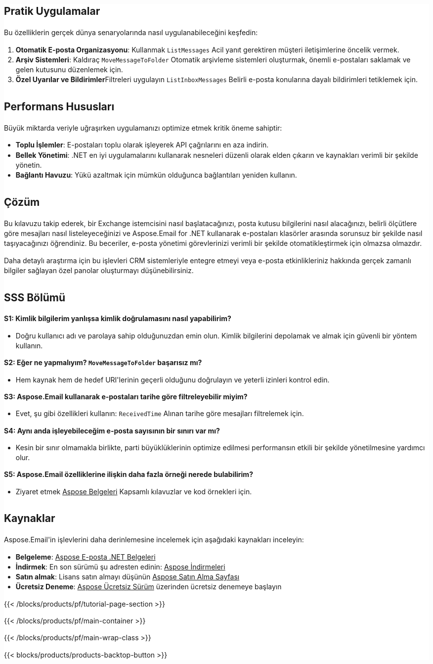 ## Pratik Uygulamalar
Bu özelliklerin gerçek dünya senaryolarında nasıl uygulanabileceğini keşfedin:
1. **Otomatik E-posta Organizasyonu**: Kullanmak `ListMessages` Acil yanıt gerektiren müşteri iletişimlerine öncelik vermek.
2. **Arşiv Sistemleri**: Kaldıraç `MoveMessageToFolder` Otomatik arşivleme sistemleri oluşturmak, önemli e-postaları saklamak ve gelen kutusunu düzenlemek için.
3. **Özel Uyarılar ve Bildirimler**Filtreleri uygulayın `ListInboxMessages` Belirli e-posta konularına dayalı bildirimleri tetiklemek için.

## Performans Hususları
Büyük miktarda veriyle uğraşırken uygulamanızı optimize etmek kritik öneme sahiptir:
- **Toplu İşlemler**: E-postaları toplu olarak işleyerek API çağrılarını en aza indirin.
- **Bellek Yönetimi**: .NET en iyi uygulamalarını kullanarak nesneleri düzenli olarak elden çıkarın ve kaynakları verimli bir şekilde yönetin.
- **Bağlantı Havuzu**: Yükü azaltmak için mümkün olduğunca bağlantıları yeniden kullanın.

## Çözüm
Bu kılavuzu takip ederek, bir Exchange istemcisini nasıl başlatacağınızı, posta kutusu bilgilerini nasıl alacağınızı, belirli ölçütlere göre mesajları nasıl listeleyeceğinizi ve Aspose.Email for .NET kullanarak e-postaları klasörler arasında sorunsuz bir şekilde nasıl taşıyacağınızı öğrendiniz. Bu beceriler, e-posta yönetimi görevlerinizi verimli bir şekilde otomatikleştirmek için olmazsa olmazdır.

Daha detaylı araştırma için bu işlevleri CRM sistemleriyle entegre etmeyi veya e-posta etkinlikleriniz hakkında gerçek zamanlı bilgiler sağlayan özel panolar oluşturmayı düşünebilirsiniz.

## SSS Bölümü

**S1: Kimlik bilgilerim yanlışsa kimlik doğrulamasını nasıl yapabilirim?**
- Doğru kullanıcı adı ve parolaya sahip olduğunuzdan emin olun. Kimlik bilgilerini depolamak ve almak için güvenli bir yöntem kullanın.

**S2: Eğer ne yapmalıyım? `MoveMessageToFolder` başarısız mı?**
- Hem kaynak hem de hedef URI'lerinin geçerli olduğunu doğrulayın ve yeterli izinleri kontrol edin.

**S3: Aspose.Email kullanarak e-postaları tarihe göre filtreleyebilir miyim?**
- Evet, şu gibi özellikleri kullanın: `ReceivedTime` Alınan tarihe göre mesajları filtrelemek için.

**S4: Aynı anda işleyebileceğim e-posta sayısının bir sınırı var mı?**
- Kesin bir sınır olmamakla birlikte, parti büyüklüklerinin optimize edilmesi performansın etkili bir şekilde yönetilmesine yardımcı olur.

**S5: Aspose.Email özelliklerine ilişkin daha fazla örneği nerede bulabilirim?**
- Ziyaret etmek [Aspose Belgeleri](https://reference.aspose.com/email/net/) Kapsamlı kılavuzlar ve kod örnekleri için.

## Kaynaklar
Aspose.Email'in işlevlerini daha derinlemesine incelemek için aşağıdaki kaynakları inceleyin:
- **Belgeleme**: [Aspose E-posta .NET Belgeleri](https://reference.aspose.com/email/net/)
- **İndirmek**: En son sürümü şu adresten edinin: [Aspose İndirmeleri](https://releases.aspose.com/email/net/)
- **Satın almak**: Lisans satın almayı düşünün [Aspose Satın Alma Sayfası](https://purchase.aspose.com/buy)
- **Ücretsiz Deneme**: [Aspose Ücretsiz Sürüm](https://releases.aspose.com/email/ne) üzerinden ücretsiz denemeye başlayın

{{< /blocks/products/pf/tutorial-page-section >}}

{{< /blocks/products/pf/main-container >}}

{{< /blocks/products/pf/main-wrap-class >}}

{{< blocks/products/products-backtop-button >}}